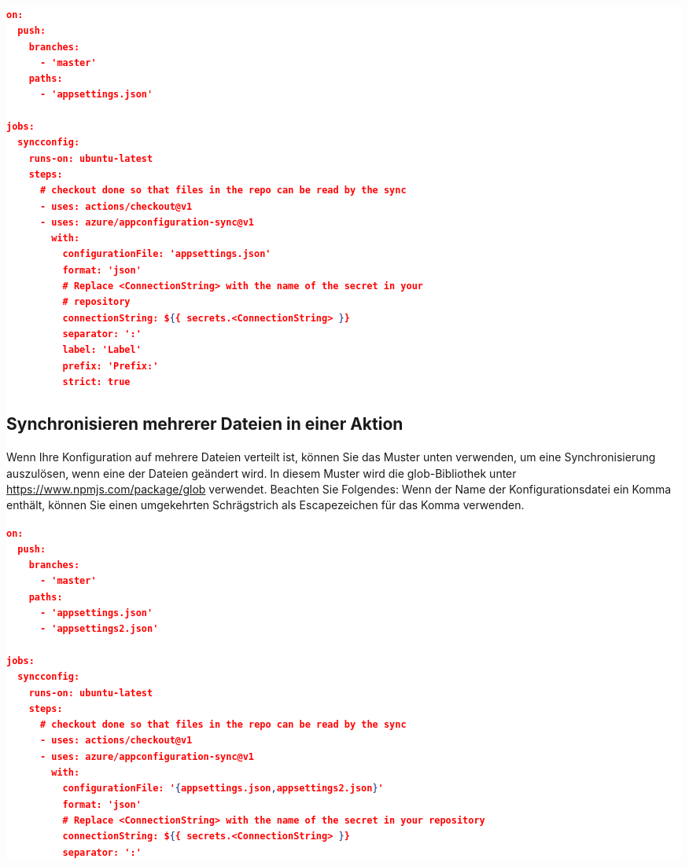 ```json
on: 
  push: 
    branches: 
      - 'master' 
    paths: 
      - 'appsettings.json' 
 
jobs: 
  syncconfig: 
    runs-on: ubuntu-latest 
    steps: 
      # checkout done so that files in the repo can be read by the sync 
      - uses: actions/checkout@v1 
      - uses: azure/appconfiguration-sync@v1 
        with: 
          configurationFile: 'appsettings.json' 
          format: 'json' 
          # Replace <ConnectionString> with the name of the secret in your 
          # repository 
          connectionString: ${{ secrets.<ConnectionString> }}  
          separator: ':' 
          label: 'Label' 
          prefix: 'Prefix:' 
          strict: true 
```
## <a name="sync-multiple-files-in-one-action"></a>Synchronisieren mehrerer Dateien in einer Aktion 

Wenn Ihre Konfiguration auf mehrere Dateien verteilt ist, können Sie das Muster unten verwenden, um eine Synchronisierung auszulösen, wenn eine der Dateien geändert wird. In diesem Muster wird die glob-Bibliothek unter https://www.npmjs.com/package/glob verwendet. Beachten Sie Folgendes: Wenn der Name der Konfigurationsdatei ein Komma enthält, können Sie einen umgekehrten Schrägstrich als Escapezeichen für das Komma verwenden. 

```json
on:
  push:
    branches:
      - 'master'
    paths:
      - 'appsettings.json'
      - 'appsettings2.json'

jobs:
  syncconfig:
    runs-on: ubuntu-latest
    steps:
      # checkout done so that files in the repo can be read by the sync
      - uses: actions/checkout@v1
      - uses: azure/appconfiguration-sync@v1
        with:
          configurationFile: '{appsettings.json,appsettings2.json}'
          format: 'json'
          # Replace <ConnectionString> with the name of the secret in your repository
          connectionString: ${{ secrets.<ConnectionString> }}
          separator: ':'
```
